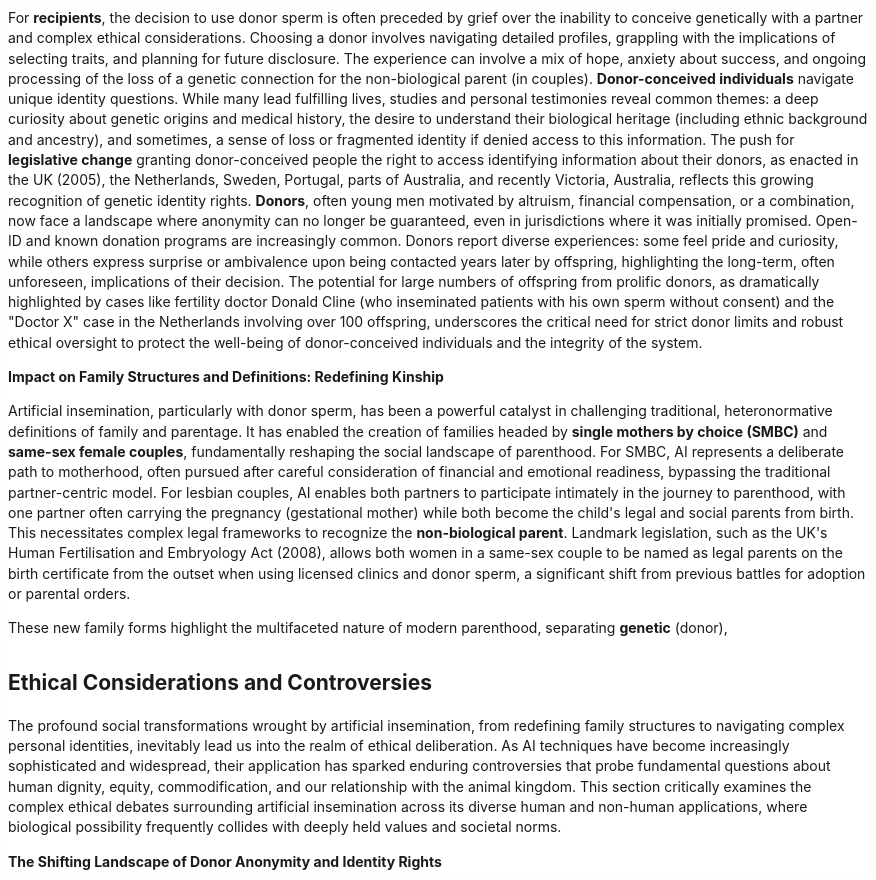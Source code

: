 For **recipients**, the decision to use donor sperm is often preceded by grief over the inability to conceive genetically with a partner and complex ethical considerations. Choosing a donor involves navigating detailed profiles, grappling with the implications of selecting traits, and planning for future disclosure. The experience can involve a mix of hope, anxiety about success, and ongoing processing of the loss of a genetic connection for the non-biological parent (in couples). **Donor-conceived individuals** navigate unique identity questions. While many lead fulfilling lives, studies and personal testimonies reveal common themes: a deep curiosity about genetic origins and medical history, the desire to understand their biological heritage (including ethnic background and ancestry), and sometimes, a sense of loss or fragmented identity if denied access to this information. The push for **legislative change** granting donor-conceived people the right to access identifying information about their donors, as enacted in the UK (2005), the Netherlands, Sweden, Portugal, parts of Australia, and recently Victoria, Australia, reflects this growing recognition of genetic identity rights. **Donors**, often young men motivated by altruism, financial compensation, or a combination, now face a landscape where anonymity can no longer be guaranteed, even in jurisdictions where it was initially promised. Open-ID and known donation programs are increasingly common. Donors report diverse experiences: some feel pride and curiosity, while others express surprise or ambivalence upon being contacted years later by offspring, highlighting the long-term, often unforeseen, implications of their decision. The potential for large numbers of offspring from prolific donors, as dramatically highlighted by cases like fertility doctor Donald Cline (who inseminated patients with his own sperm without consent) and the "Doctor X" case in the Netherlands involving over 100 offspring, underscores the critical need for strict donor limits and robust ethical oversight to protect the well-being of donor-conceived individuals and the integrity of the system.

**Impact on Family Structures and Definitions: Redefining Kinship**

Artificial insemination, particularly with donor sperm, has been a powerful catalyst in challenging traditional, heteronormative definitions of family and parentage. It has enabled the creation of families headed by **single mothers by choice (SMBC)** and **same-sex female couples**, fundamentally reshaping the social landscape of parenthood. For SMBC, AI represents a deliberate path to motherhood, often pursued after careful consideration of financial and emotional readiness, bypassing the traditional partner-centric model. For lesbian couples, AI enables both partners to participate intimately in the journey to parenthood, with one partner often carrying the pregnancy (gestational mother) while both become the child's legal and social parents from birth. This necessitates complex legal frameworks to recognize the **non-biological parent**. Landmark legislation, such as the UK's Human Fertilisation and Embryology Act (2008), allows both women in a same-sex couple to be named as legal parents on the birth certificate from the outset when using licensed clinics and donor sperm, a significant shift from previous battles for adoption or parental orders.

These new family forms highlight the multifaceted nature of modern parenthood, separating **genetic** (donor),

## Ethical Considerations and Controversies

The profound social transformations wrought by artificial insemination, from redefining family structures to navigating complex personal identities, inevitably lead us into the realm of ethical deliberation. As AI techniques have become increasingly sophisticated and widespread, their application has sparked enduring controversies that probe fundamental questions about human dignity, equity, commodification, and our relationship with the animal kingdom. This section critically examines the complex ethical debates surrounding artificial insemination across its diverse human and non-human applications, where biological possibility frequently collides with deeply held values and societal norms.

**The Shifting Landscape of Donor Anonymity and Identity Rights**